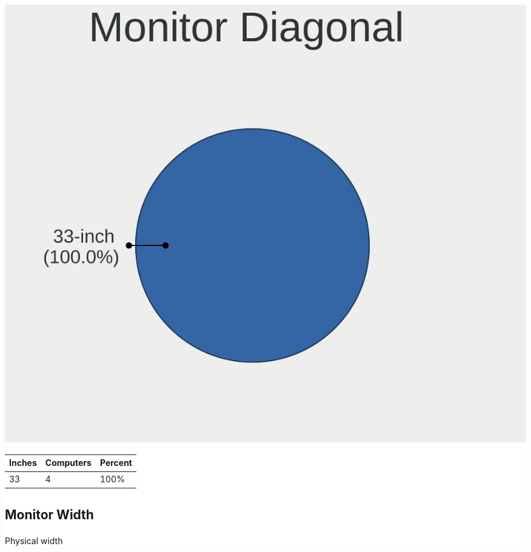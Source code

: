 ![Monitor Diagonal](./All/images/pie_chart/mon_diagonal.svg)


| Inches | Computers | Percent |
|--------|-----------|---------|
| 33     | 4         | 100%    |

Monitor Width
-------------

Physical width
